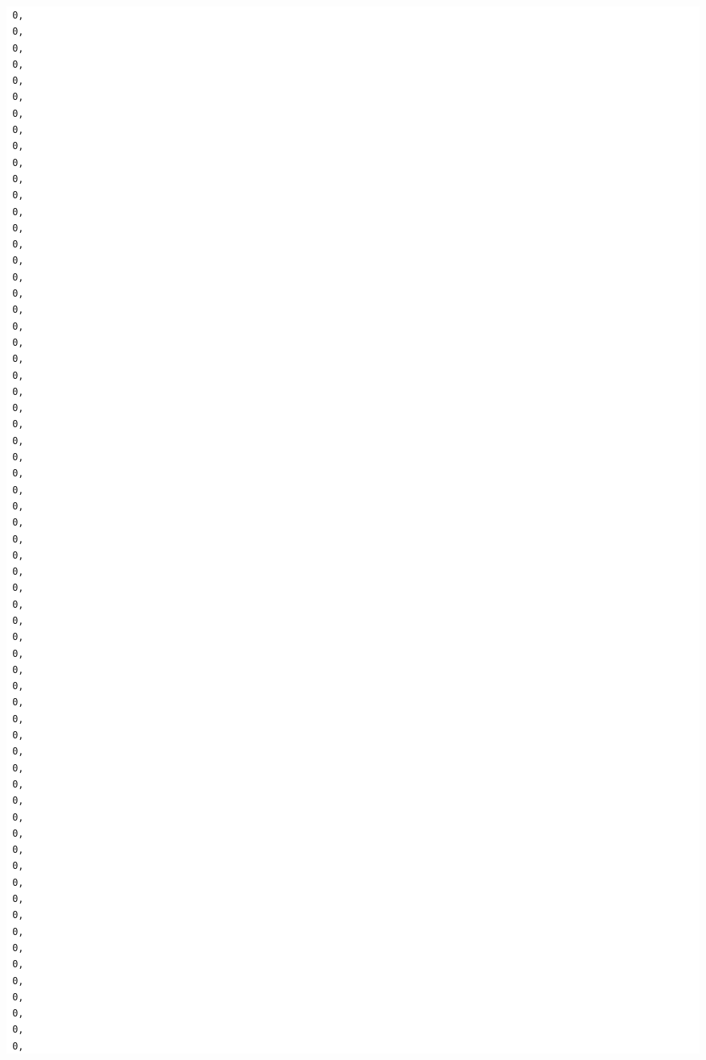      0,
     0,
     0,
     0,
     0,
     0,
     0,
     0,
     0,
     0,
     0,
     0,
     0,
     0,
     0,
     0,
     0,
     0,
     0,
     0,
     0,
     0,
     0,
     0,
     0,
     0,
     0,
     0,
     0,
     0,
     0,
     0,
     0,
     0,
     0,
     0,
     0,
     0,
     0,
     0,
     0,
     0,
     0,
     0,
     0,
     0,
     0,
     0,
     0,
     0,
     0,
     0,
     0,
     0,
     0,
     0,
     0,
     0,
     0,
     0,
     0,
     0,
     0,
     0,